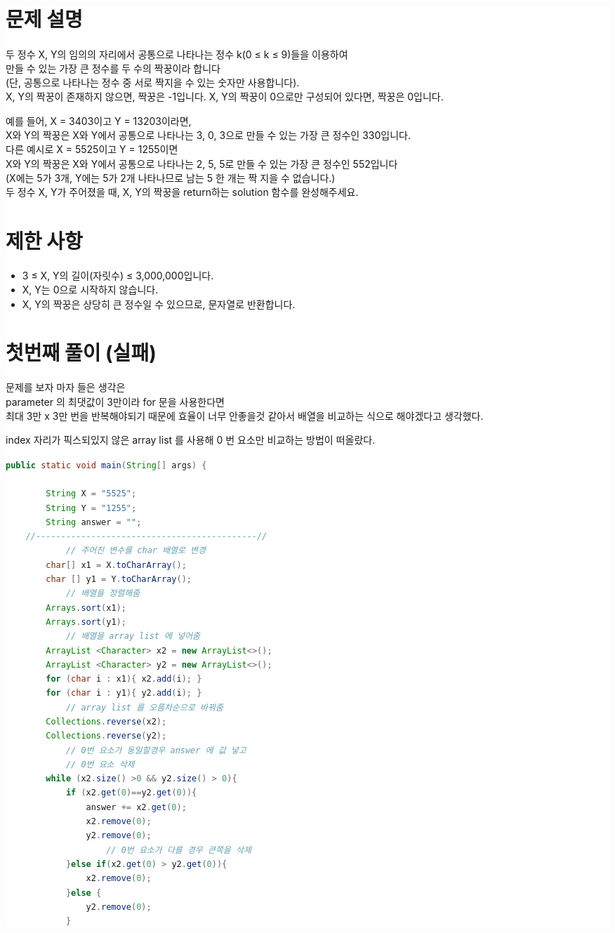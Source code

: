 # 문제 설명
두 정수 X, Y의 임의의 자리에서 공통으로 나타나는 정수 k(0 ≤ k ≤ 9)들을 이용하여  
만들 수 있는 가장 큰 정수를 두 수의 짝꿍이라 합니다  
(단, 공통으로 나타나는 정수 중 서로 짝지을 수 있는 숫자만 사용합니다).   
X, Y의 짝꿍이 존재하지 않으면, 짝꿍은 -1입니다. X, Y의 짝꿍이 0으로만 구성되어 있다면, 짝꿍은 0입니다.  
  
예를 들어, X = 3403이고 Y = 13203이라면,   
X와 Y의 짝꿍은 X와 Y에서 공통으로 나타나는 3, 0, 3으로 만들 수 있는 가장 큰 정수인 330입니다.  
다른 예시로 X = 5525이고 Y = 1255이면  
X와 Y의 짝꿍은 X와 Y에서 공통으로 나타나는 2, 5, 5로 만들 수 있는 가장 큰 정수인 552입니다  
(X에는 5가 3개, Y에는 5가 2개 나타나므로 남는 5 한 개는 짝 지을 수 없습니다.)  
두 정수 X, Y가 주어졌을 때, X, Y의 짝꿍을 return하는 solution 함수를 완성해주세요.  
   
# 제한 사항
* 3 ≤ X, Y의 길이(자릿수) ≤ 3,000,000입니다.
* X, Y는 0으로 시작하지 않습니다.
* X, Y의 짝꿍은 상당히 큰 정수일 수 있으므로, 문자열로 반환합니다.
    
# 첫번째 풀이 (실패)
문제를 보자 마자 들은 생각은  
parameter 의 최댓값이 3만이라 for 문을 사용한다면  
최대 3만 x 3만 번을 반복해야되기 때문에
효율이 너무 안좋을것 같아서 배열을 비교하는 식으로 해야겠다고 생각했다.  
  
index 자리가 픽스되있지 않은 array list 를 사용해
0 번 요소만 비교하는 방법이 떠올랐다.  
  
```java
public static void main(String[] args) {

        String X = "5525";
        String Y = "1255";
        String answer = "";
    //--------------------------------------------//
            // 주어진 변수를 char 배열로 변경
        char[] x1 = X.toCharArray();
        char [] y1 = Y.toCharArray();
            // 배열을 정렬해줌
        Arrays.sort(x1);
        Arrays.sort(y1);
            // 배열을 array list 에 넣어줌
        ArrayList <Character> x2 = new ArrayList<>();
        ArrayList <Character> y2 = new ArrayList<>();
        for (char i : x1){ x2.add(i); }
        for (char i : y1){ y2.add(i); }
            // array list 를 오름차순으로 바꿔줌
        Collections.reverse(x2);
        Collections.reverse(y2);
            // 0번 요소가 동일할경우 answer 에 값 넣고
            // 0번 요소 삭제
        while (x2.size() >0 && y2.size() > 0){
            if (x2.get(0)==y2.get(0)){
                answer += x2.get(0);
                x2.remove(0);
                y2.remove(0);
                    // 0번 요소가 다를 경우 큰쪽을 삭제
            }else if(x2.get(0) > y2.get(0)){
                x2.remove(0);
            }else {
                y2.remove(0);
            }
```